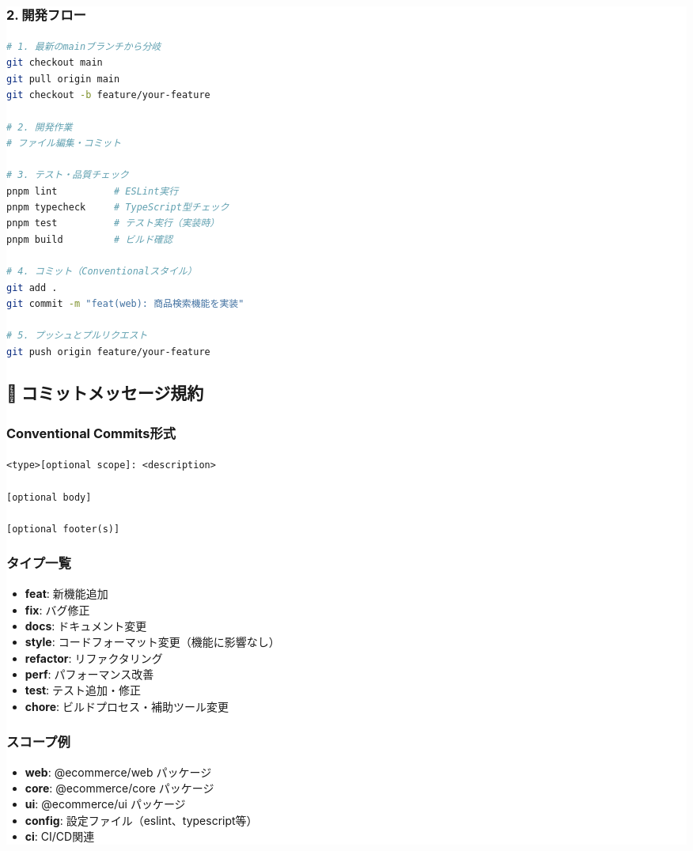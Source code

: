 ### 2. 開発フロー

```bash
# 1. 最新のmainブランチから分岐
git checkout main
git pull origin main
git checkout -b feature/your-feature

# 2. 開発作業
# ファイル編集・コミット

# 3. テスト・品質チェック
pnpm lint          # ESLint実行
pnpm typecheck     # TypeScript型チェック
pnpm test          # テスト実行（実装時）
pnpm build         # ビルド確認

# 4. コミット（Conventionalスタイル）
git add .
git commit -m "feat(web): 商品検索機能を実装"

# 5. プッシュとプルリクエスト
git push origin feature/your-feature
```

## 📝 コミットメッセージ規約

### Conventional Commits形式

```
<type>[optional scope]: <description>

[optional body]

[optional footer(s)]
```

### タイプ一覧

- **feat**: 新機能追加
- **fix**: バグ修正
- **docs**: ドキュメント変更
- **style**: コードフォーマット変更（機能に影響なし）
- **refactor**: リファクタリング
- **perf**: パフォーマンス改善
- **test**: テスト追加・修正
- **chore**: ビルドプロセス・補助ツール変更

### スコープ例

- **web**: @ecommerce/web パッケージ
- **core**: @ecommerce/core パッケージ
- **ui**: @ecommerce/ui パッケージ
- **config**: 設定ファイル（eslint、typescript等）
- **ci**: CI/CD関連
